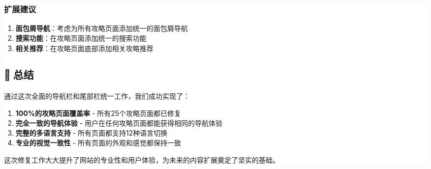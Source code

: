 ### 扩展建议
1. **面包屑导航**：考虑为所有攻略页面添加统一的面包屑导航
2. **搜索功能**：在攻略页面添加统一的搜索功能
3. **相关推荐**：在攻略页面底部添加相关攻略推荐

## 🎉 总结

通过这次全面的导航栏和尾部栏统一工作，我们成功实现了：

1. **100%的攻略页面覆盖率** - 所有25个攻略页面都已修复
2. **完全一致的导航体验** - 用户在任何攻略页面都能获得相同的导航体验
3. **完整的多语言支持** - 所有页面都支持12种语言切换
4. **专业的视觉一致性** - 所有页面的外观和感觉都保持一致

这次修复工作大大提升了网站的专业性和用户体验，为未来的内容扩展奠定了坚实的基础。 